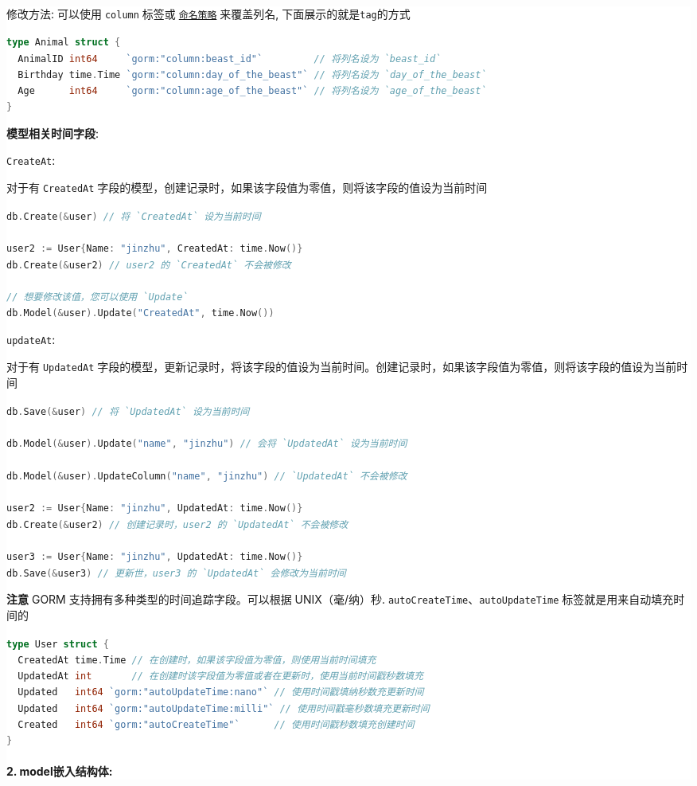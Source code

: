   修改方法: 可以使用 `column` 标签或 [`命名策略`](https://gorm.io/zh_CN/docs/conventions.html#naming_strategy) 来覆盖列名, 下面展示的就是`tag`的方式

  ```go
  type Animal struct {
    AnimalID int64     `gorm:"column:beast_id"`         // 将列名设为 `beast_id`
    Birthday time.Time `gorm:"column:day_of_the_beast"` // 将列名设为 `day_of_the_beast`
    Age      int64     `gorm:"column:age_of_the_beast"` // 将列名设为 `age_of_the_beast`
  }
  ```

  **模型相关时间字段**:

  `CreateAt`:

  对于有 `CreatedAt` 字段的模型，创建记录时，如果该字段值为零值，则将该字段的值设为当前时间

  ```go
  db.Create(&user) // 将 `CreatedAt` 设为当前时间
  
  user2 := User{Name: "jinzhu", CreatedAt: time.Now()}
  db.Create(&user2) // user2 的 `CreatedAt` 不会被修改
  
  // 想要修改该值，您可以使用 `Update`
  db.Model(&user).Update("CreatedAt", time.Now())
  ```

  `updateAt`:

  对于有 `UpdatedAt` 字段的模型，更新记录时，将该字段的值设为当前时间。创建记录时，如果该字段值为零值，则将该字段的值设为当前时间

  ```go
  db.Save(&user) // 将 `UpdatedAt` 设为当前时间
  
  db.Model(&user).Update("name", "jinzhu") // 会将 `UpdatedAt` 设为当前时间
  
  db.Model(&user).UpdateColumn("name", "jinzhu") // `UpdatedAt` 不会被修改
  
  user2 := User{Name: "jinzhu", UpdatedAt: time.Now()}
  db.Create(&user2) // 创建记录时，user2 的 `UpdatedAt` 不会被修改
  
  user3 := User{Name: "jinzhu", UpdatedAt: time.Now()}
  db.Save(&user3) // 更新世，user3 的 `UpdatedAt` 会修改为当前时间
  ```

  **注意** GORM 支持拥有多种类型的时间追踪字段。可以根据 UNIX（毫/纳）秒.  `autoCreateTime`、`autoUpdateTime` 标签就是用来自动填充时间的

  ```go
  type User struct {
    CreatedAt time.Time // 在创建时，如果该字段值为零值，则使用当前时间填充
    UpdatedAt int       // 在创建时该字段值为零值或者在更新时，使用当前时间戳秒数填充
    Updated   int64 `gorm:"autoUpdateTime:nano"` // 使用时间戳填纳秒数充更新时间
    Updated   int64 `gorm:"autoUpdateTime:milli"` // 使用时间戳毫秒数填充更新时间
    Created   int64 `gorm:"autoCreateTime"`      // 使用时间戳秒数填充创建时间
  }
  ```

#### 2. model嵌入结构体:
